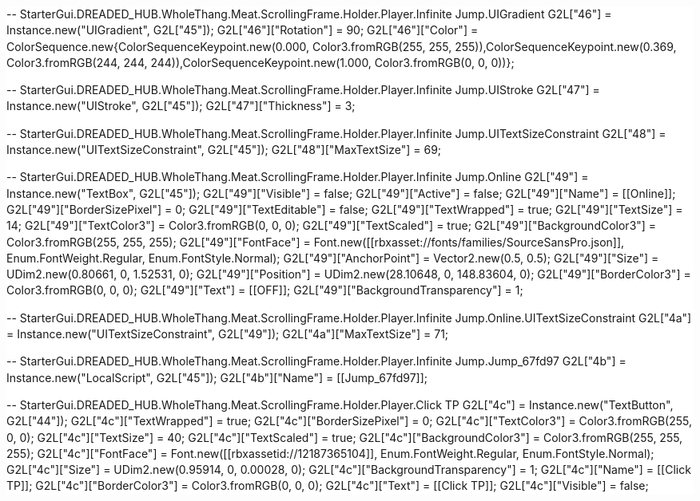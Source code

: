 
-- StarterGui.DREADED_HUB.WholeThang.Meat.ScrollingFrame.Holder.Player.Infinite Jump.UIGradient
G2L["46"] = Instance.new("UIGradient", G2L["45"]);
G2L["46"]["Rotation"] = 90;
G2L["46"]["Color"] = ColorSequence.new{ColorSequenceKeypoint.new(0.000, Color3.fromRGB(255, 255, 255)),ColorSequenceKeypoint.new(0.369, Color3.fromRGB(244, 244, 244)),ColorSequenceKeypoint.new(1.000, Color3.fromRGB(0, 0, 0))};


-- StarterGui.DREADED_HUB.WholeThang.Meat.ScrollingFrame.Holder.Player.Infinite Jump.UIStroke
G2L["47"] = Instance.new("UIStroke", G2L["45"]);
G2L["47"]["Thickness"] = 3;


-- StarterGui.DREADED_HUB.WholeThang.Meat.ScrollingFrame.Holder.Player.Infinite Jump.UITextSizeConstraint
G2L["48"] = Instance.new("UITextSizeConstraint", G2L["45"]);
G2L["48"]["MaxTextSize"] = 69;


-- StarterGui.DREADED_HUB.WholeThang.Meat.ScrollingFrame.Holder.Player.Infinite Jump.Online
G2L["49"] = Instance.new("TextBox", G2L["45"]);
G2L["49"]["Visible"] = false;
G2L["49"]["Active"] = false;
G2L["49"]["Name"] = [[Online]];
G2L["49"]["BorderSizePixel"] = 0;
G2L["49"]["TextEditable"] = false;
G2L["49"]["TextWrapped"] = true;
G2L["49"]["TextSize"] = 14;
G2L["49"]["TextColor3"] = Color3.fromRGB(0, 0, 0);
G2L["49"]["TextScaled"] = true;
G2L["49"]["BackgroundColor3"] = Color3.fromRGB(255, 255, 255);
G2L["49"]["FontFace"] = Font.new([[rbxasset://fonts/families/SourceSansPro.json]], Enum.FontWeight.Regular, Enum.FontStyle.Normal);
G2L["49"]["AnchorPoint"] = Vector2.new(0.5, 0.5);
G2L["49"]["Size"] = UDim2.new(0.80661, 0, 1.52531, 0);
G2L["49"]["Position"] = UDim2.new(28.10648, 0, 148.83604, 0);
G2L["49"]["BorderColor3"] = Color3.fromRGB(0, 0, 0);
G2L["49"]["Text"] = [[OFF]];
G2L["49"]["BackgroundTransparency"] = 1;


-- StarterGui.DREADED_HUB.WholeThang.Meat.ScrollingFrame.Holder.Player.Infinite Jump.Online.UITextSizeConstraint
G2L["4a"] = Instance.new("UITextSizeConstraint", G2L["49"]);
G2L["4a"]["MaxTextSize"] = 71;


-- StarterGui.DREADED_HUB.WholeThang.Meat.ScrollingFrame.Holder.Player.Infinite Jump.Jump_67fd97
G2L["4b"] = Instance.new("LocalScript", G2L["45"]);
G2L["4b"]["Name"] = [[Jump_67fd97]];


-- StarterGui.DREADED_HUB.WholeThang.Meat.ScrollingFrame.Holder.Player.Click TP
G2L["4c"] = Instance.new("TextButton", G2L["44"]);
G2L["4c"]["TextWrapped"] = true;
G2L["4c"]["BorderSizePixel"] = 0;
G2L["4c"]["TextColor3"] = Color3.fromRGB(255, 0, 0);
G2L["4c"]["TextSize"] = 40;
G2L["4c"]["TextScaled"] = true;
G2L["4c"]["BackgroundColor3"] = Color3.fromRGB(255, 255, 255);
G2L["4c"]["FontFace"] = Font.new([[rbxassetid://12187365104]], Enum.FontWeight.Regular, Enum.FontStyle.Normal);
G2L["4c"]["Size"] = UDim2.new(0.95914, 0, 0.00028, 0);
G2L["4c"]["BackgroundTransparency"] = 1;
G2L["4c"]["Name"] = [[Click TP]];
G2L["4c"]["BorderColor3"] = Color3.fromRGB(0, 0, 0);
G2L["4c"]["Text"] = [[Click TP]];
G2L["4c"]["Visible"] = false;